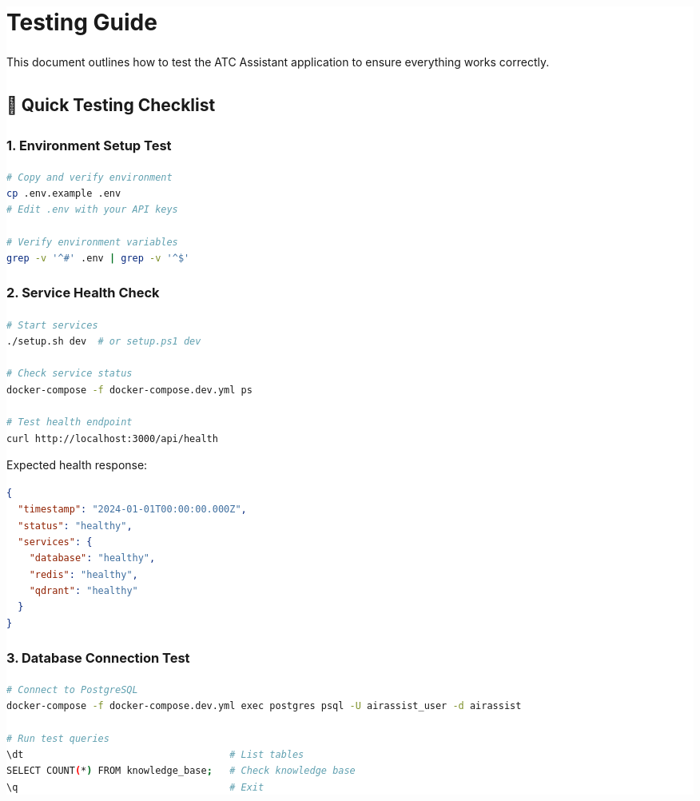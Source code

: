 # Testing Guide

This document outlines how to test the ATC Assistant application to ensure everything works correctly.

## 🧪 Quick Testing Checklist

### 1. Environment Setup Test
```bash
# Copy and verify environment
cp .env.example .env
# Edit .env with your API keys

# Verify environment variables
grep -v '^#' .env | grep -v '^$'
```

### 2. Service Health Check
```bash
# Start services
./setup.sh dev  # or setup.ps1 dev

# Check service status
docker-compose -f docker-compose.dev.yml ps

# Test health endpoint
curl http://localhost:3000/api/health
```

Expected health response:
```json
{
  "timestamp": "2024-01-01T00:00:00.000Z",
  "status": "healthy",
  "services": {
    "database": "healthy",
    "redis": "healthy", 
    "qdrant": "healthy"
  }
}
```

### 3. Database Connection Test
```bash
# Connect to PostgreSQL
docker-compose -f docker-compose.dev.yml exec postgres psql -U airassist_user -d airassist

# Run test queries
\dt                                    # List tables
SELECT COUNT(*) FROM knowledge_base;   # Check knowledge base
\q                                     # Exit
```
